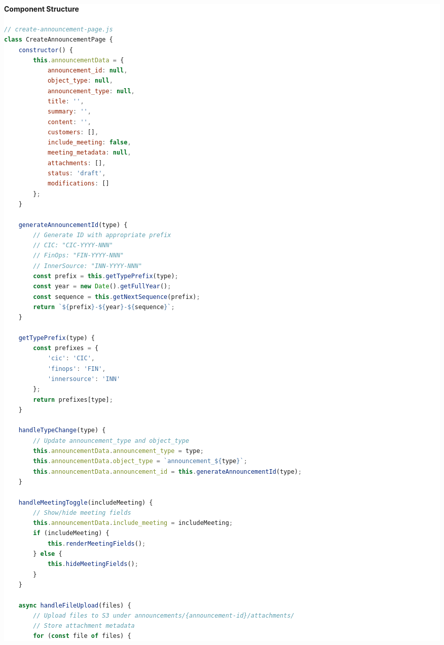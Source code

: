 #### Component Structure

```javascript
// create-announcement-page.js
class CreateAnnouncementPage {
    constructor() {
        this.announcementData = {
            announcement_id: null,
            object_type: null,
            announcement_type: null,
            title: '',
            summary: '',
            content: '',
            customers: [],
            include_meeting: false,
            meeting_metadata: null,
            attachments: [],
            status: 'draft',
            modifications: []
        };
    }

    generateAnnouncementId(type) {
        // Generate ID with appropriate prefix
        // CIC: "CIC-YYYY-NNN"
        // FinOps: "FIN-YYYY-NNN"
        // InnerSource: "INN-YYYY-NNN"
        const prefix = this.getTypePrefix(type);
        const year = new Date().getFullYear();
        const sequence = this.getNextSequence(prefix);
        return `${prefix}-${year}-${sequence}`;
    }

    getTypePrefix(type) {
        const prefixes = {
            'cic': 'CIC',
            'finops': 'FIN',
            'innersource': 'INN'
        };
        return prefixes[type];
    }

    handleTypeChange(type) {
        // Update announcement_type and object_type
        this.announcementData.announcement_type = type;
        this.announcementData.object_type = `announcement_${type}`;
        this.announcementData.announcement_id = this.generateAnnouncementId(type);
    }

    handleMeetingToggle(includeMeeting) {
        // Show/hide meeting fields
        this.announcementData.include_meeting = includeMeeting;
        if (includeMeeting) {
            this.renderMeetingFields();
        } else {
            this.hideMeetingFields();
        }
    }

    async handleFileUpload(files) {
        // Upload files to S3 under announcements/{announcement-id}/attachments/
        // Store attachment metadata
        for (const file of files) {
```